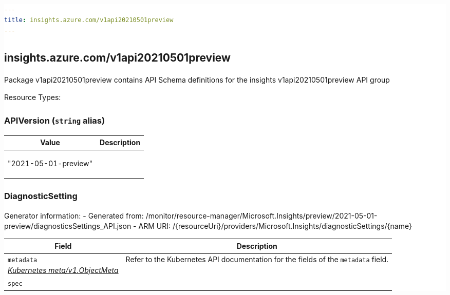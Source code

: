 ```yaml
---
title: insights.azure.com/v1api20210501preview
---
```

<h2 id="insights.azure.com/v1api20210501preview">insights.azure.com/v1api20210501preview</h2>
<div>
<p>Package v1api20210501preview contains API Schema definitions for the insights v1api20210501preview API group</p>
</div>
Resource Types:
<ul></ul>
<h3 id="insights.azure.com/v1api20210501preview.APIVersion">APIVersion
(<code>string</code> alias)</h3>
<div>
</div>
<table>
<thead>
<tr>
<th>Value</th>
<th>Description</th>
</tr>
</thead>
<tbody><tr><td><p>&#34;2021-05-01-preview&#34;</p></td>
<td></td>
</tr></tbody>
</table>
<h3 id="insights.azure.com/v1api20210501preview.DiagnosticSetting">DiagnosticSetting
</h3>
<div>
<p>Generator information:
- Generated from: /monitor/resource-manager/Microsoft.Insights/preview/2021-05-01-preview/diagnosticsSettings_API.json
- ARM URI: /{resourceUri}/providers/Microsoft.Insights/diagnosticSettings/{name}</p>
</div>
<table>
<thead>
<tr>
<th>Field</th>
<th>Description</th>
</tr>
</thead>
<tbody>
<tr>
<td>
<code>metadata</code><br/>
<em>
<a href="https://v1-18.docs.kubernetes.io/docs/reference/generated/kubernetes-api/v1.18/#objectmeta-v1-meta">
Kubernetes meta/v1.ObjectMeta
</a>
</em>
</td>
<td>
Refer to the Kubernetes API documentation for the fields of the
<code>metadata</code> field.
</td>
</tr>
<tr>
<td>
<code>spec</code><br/>
<em>
<a href="#insights.azure.com/v1api20210501preview.DiagnosticSetting_Spec">